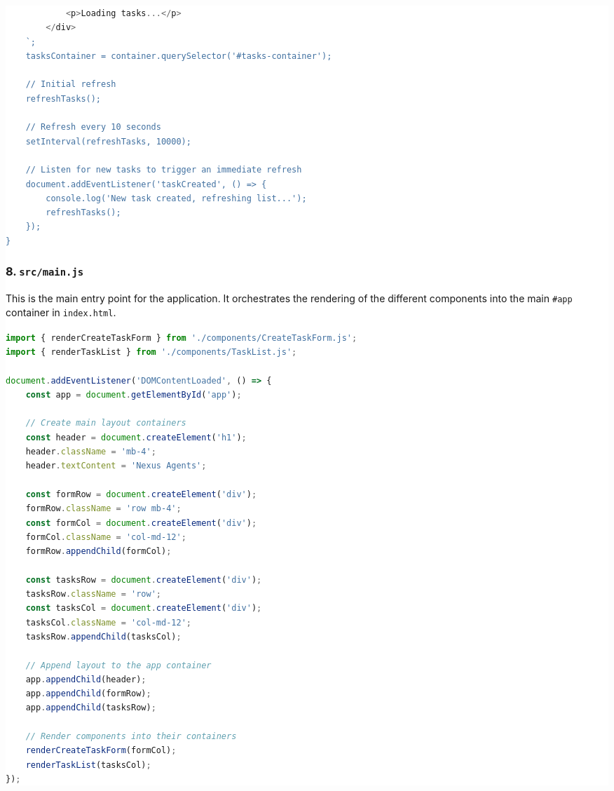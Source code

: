 ```javascript
            <p>Loading tasks...</p>
        </div>
    `;
    tasksContainer = container.querySelector('#tasks-container');
    
    // Initial refresh
    refreshTasks();
    
    // Refresh every 10 seconds
    setInterval(refreshTasks, 10000);

    // Listen for new tasks to trigger an immediate refresh
    document.addEventListener('taskCreated', () => {
        console.log('New task created, refreshing list...');
        refreshTasks();
    });
}
```

### 8. `src/main.js`

This is the main entry point for the application. It orchestrates the rendering of the different components into the main `#app` container in `index.html`.

```javascript
import { renderCreateTaskForm } from './components/CreateTaskForm.js';
import { renderTaskList } from './components/TaskList.js';

document.addEventListener('DOMContentLoaded', () => {
    const app = document.getElementById('app');

    // Create main layout containers
    const header = document.createElement('h1');
    header.className = 'mb-4';
    header.textContent = 'Nexus Agents';

    const formRow = document.createElement('div');
    formRow.className = 'row mb-4';
    const formCol = document.createElement('div');
    formCol.className = 'col-md-12';
    formRow.appendChild(formCol);

    const tasksRow = document.createElement('div');
    tasksRow.className = 'row';
    const tasksCol = document.createElement('div');
    tasksCol.className = 'col-md-12';
    tasksRow.appendChild(tasksCol);

    // Append layout to the app container
    app.appendChild(header);
    app.appendChild(formRow);
    app.appendChild(tasksRow);

    // Render components into their containers
    renderCreateTaskForm(formCol);
    renderTaskList(tasksCol);
});
```